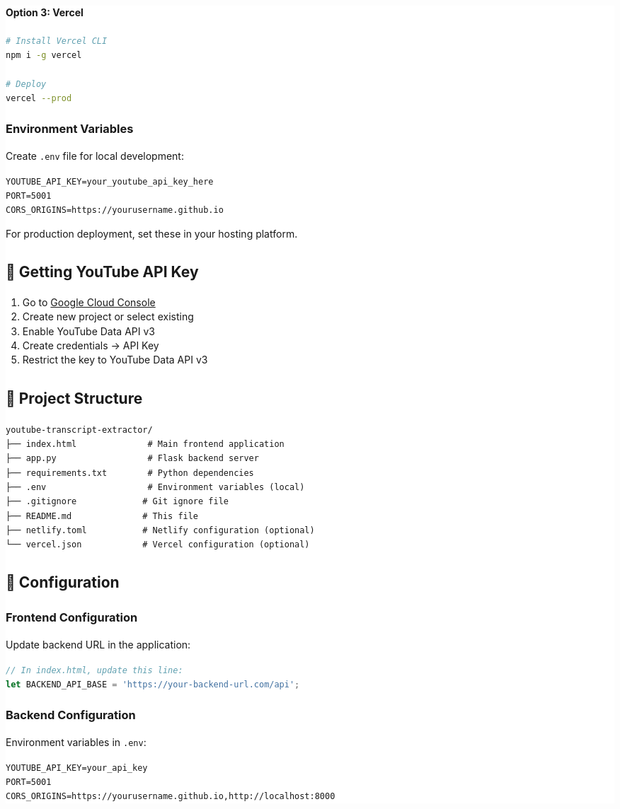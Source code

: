 #### Option 3: Vercel
```bash
# Install Vercel CLI
npm i -g vercel

# Deploy
vercel --prod
```

### Environment Variables

Create `.env` file for local development:
```env
YOUTUBE_API_KEY=your_youtube_api_key_here
PORT=5001
CORS_ORIGINS=https://yourusername.github.io
```

For production deployment, set these in your hosting platform.

## 🔑 Getting YouTube API Key

1. Go to [Google Cloud Console](https://console.cloud.google.com/)
2. Create new project or select existing
3. Enable YouTube Data API v3
4. Create credentials → API Key
5. Restrict the key to YouTube Data API v3

## 📁 Project Structure

```
youtube-transcript-extractor/
├── index.html              # Main frontend application
├── app.py                  # Flask backend server
├── requirements.txt        # Python dependencies
├── .env                    # Environment variables (local)
├── .gitignore             # Git ignore file
├── README.md              # This file
├── netlify.toml           # Netlify configuration (optional)
└── vercel.json            # Vercel configuration (optional)
```

## 🔧 Configuration

### Frontend Configuration
Update backend URL in the application:
```javascript
// In index.html, update this line:
let BACKEND_API_BASE = 'https://your-backend-url.com/api';
```

### Backend Configuration
Environment variables in `.env`:
```env
YOUTUBE_API_KEY=your_api_key
PORT=5001
CORS_ORIGINS=https://yourusername.github.io,http://localhost:8000
```
